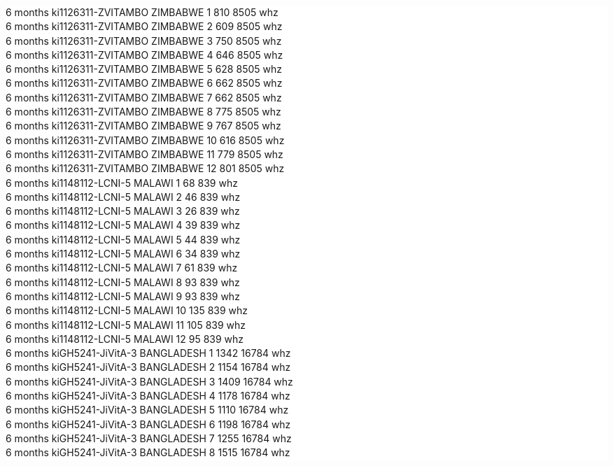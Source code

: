 6 months    ki1126311-ZVITAMBO         ZIMBABWE                       1             810    8505  whz              
6 months    ki1126311-ZVITAMBO         ZIMBABWE                       2             609    8505  whz              
6 months    ki1126311-ZVITAMBO         ZIMBABWE                       3             750    8505  whz              
6 months    ki1126311-ZVITAMBO         ZIMBABWE                       4             646    8505  whz              
6 months    ki1126311-ZVITAMBO         ZIMBABWE                       5             628    8505  whz              
6 months    ki1126311-ZVITAMBO         ZIMBABWE                       6             662    8505  whz              
6 months    ki1126311-ZVITAMBO         ZIMBABWE                       7             662    8505  whz              
6 months    ki1126311-ZVITAMBO         ZIMBABWE                       8             775    8505  whz              
6 months    ki1126311-ZVITAMBO         ZIMBABWE                       9             767    8505  whz              
6 months    ki1126311-ZVITAMBO         ZIMBABWE                       10            616    8505  whz              
6 months    ki1126311-ZVITAMBO         ZIMBABWE                       11            779    8505  whz              
6 months    ki1126311-ZVITAMBO         ZIMBABWE                       12            801    8505  whz              
6 months    ki1148112-LCNI-5           MALAWI                         1              68     839  whz              
6 months    ki1148112-LCNI-5           MALAWI                         2              46     839  whz              
6 months    ki1148112-LCNI-5           MALAWI                         3              26     839  whz              
6 months    ki1148112-LCNI-5           MALAWI                         4              39     839  whz              
6 months    ki1148112-LCNI-5           MALAWI                         5              44     839  whz              
6 months    ki1148112-LCNI-5           MALAWI                         6              34     839  whz              
6 months    ki1148112-LCNI-5           MALAWI                         7              61     839  whz              
6 months    ki1148112-LCNI-5           MALAWI                         8              93     839  whz              
6 months    ki1148112-LCNI-5           MALAWI                         9              93     839  whz              
6 months    ki1148112-LCNI-5           MALAWI                         10            135     839  whz              
6 months    ki1148112-LCNI-5           MALAWI                         11            105     839  whz              
6 months    ki1148112-LCNI-5           MALAWI                         12             95     839  whz              
6 months    kiGH5241-JiVitA-3          BANGLADESH                     1            1342   16784  whz              
6 months    kiGH5241-JiVitA-3          BANGLADESH                     2            1154   16784  whz              
6 months    kiGH5241-JiVitA-3          BANGLADESH                     3            1409   16784  whz              
6 months    kiGH5241-JiVitA-3          BANGLADESH                     4            1178   16784  whz              
6 months    kiGH5241-JiVitA-3          BANGLADESH                     5            1110   16784  whz              
6 months    kiGH5241-JiVitA-3          BANGLADESH                     6            1198   16784  whz              
6 months    kiGH5241-JiVitA-3          BANGLADESH                     7            1255   16784  whz              
6 months    kiGH5241-JiVitA-3          BANGLADESH                     8            1515   16784  whz              
